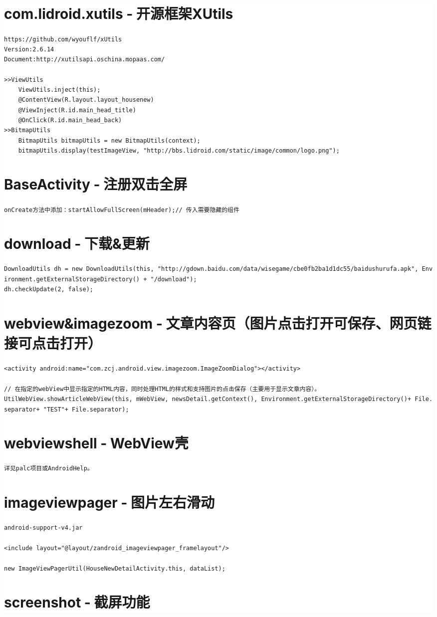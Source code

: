 
# com.lidroid.xutils - 开源框架XUtils #
	
	https://github.com/wyouflf/xUtils
	Version:2.6.14
	Document:http://xutilsapi.oschina.mopaas.com/
	
	>>ViewUtils
		ViewUtils.inject(this);
		@ContentView(R.layout.layout_housenew)
		@ViewInject(R.id.main_head_title)
		@OnClick(R.id.main_head_back)
	>>BitmapUtils
		BitmapUtils bitmapUtils = new BitmapUtils(context);
		bitmapUtils.display(testImageView, "http://bbs.lidroid.com/static/image/common/logo.png");

# BaseActivity - 注册双击全屏 #
	
	onCreate方法中添加：startAllowFullScreen(mHeader);// 传入需要隐藏的组件

# download - 下载&更新 #

	DownloadUtils dh = new DownloadUtils(this, "http://gdown.baidu.com/data/wisegame/cbe0fb2ba1d1dc55/baidushurufa.apk", Environment.getExternalStorageDirectory() + "/download");
	dh.checkUpdate(2, false);
	
# webview&imagezoom - 文章内容页（图片点击打开可保存、网页链接可点击打开） #

	<activity android:name="com.zcj.android.view.imagezoom.ImageZoomDialog"></activity>
	
	// 在指定的webView中显示指定的HTML内容，同时处理HTML的样式和支持图片的点击保存（主要用于显示文章内容）。
	UtilWebView.showArticleWebView(this, mWebView, newsDetail.getContext(), Environment.getExternalStorageDirectory()+ File.separator+ "TEST"+ File.separator);
	
# webviewshell - WebView壳 #

	详见palc项目或AndroidHelp。
	
# imageviewpager - 图片左右滑动 #

	android-support-v4.jar
	
	<include layout="@layout/zandroid_imageviewpager_framelayout"/>
	
	new ImageViewPagerUtil(HouseNewDetailActivity.this, dataList);
	
# screenshot - 截屏功能 #
	